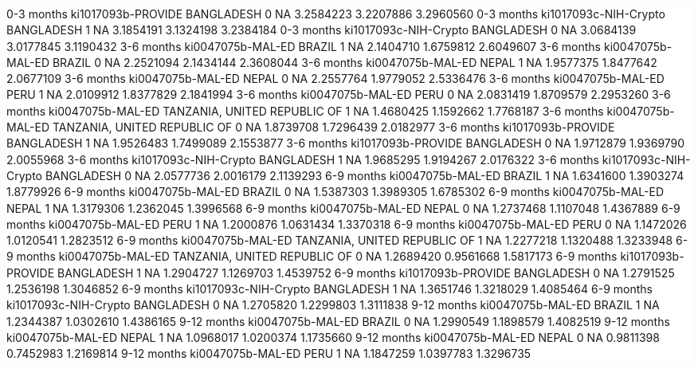 0-3 months     ki1017093b-PROVIDE      BANGLADESH                     0                    NA                3.2584223   3.2207886   3.2960560
0-3 months     ki1017093c-NIH-Crypto   BANGLADESH                     1                    NA                3.1854191   3.1324198   3.2384184
0-3 months     ki1017093c-NIH-Crypto   BANGLADESH                     0                    NA                3.0684139   3.0177845   3.1190432
3-6 months     ki0047075b-MAL-ED       BRAZIL                         1                    NA                2.1404710   1.6759812   2.6049607
3-6 months     ki0047075b-MAL-ED       BRAZIL                         0                    NA                2.2521094   2.1434144   2.3608044
3-6 months     ki0047075b-MAL-ED       NEPAL                          1                    NA                1.9577375   1.8477642   2.0677109
3-6 months     ki0047075b-MAL-ED       NEPAL                          0                    NA                2.2557764   1.9779052   2.5336476
3-6 months     ki0047075b-MAL-ED       PERU                           1                    NA                2.0109912   1.8377829   2.1841994
3-6 months     ki0047075b-MAL-ED       PERU                           0                    NA                2.0831419   1.8709579   2.2953260
3-6 months     ki0047075b-MAL-ED       TANZANIA, UNITED REPUBLIC OF   1                    NA                1.4680425   1.1592662   1.7768187
3-6 months     ki0047075b-MAL-ED       TANZANIA, UNITED REPUBLIC OF   0                    NA                1.8739708   1.7296439   2.0182977
3-6 months     ki1017093b-PROVIDE      BANGLADESH                     1                    NA                1.9526483   1.7499089   2.1553877
3-6 months     ki1017093b-PROVIDE      BANGLADESH                     0                    NA                1.9712879   1.9369790   2.0055968
3-6 months     ki1017093c-NIH-Crypto   BANGLADESH                     1                    NA                1.9685295   1.9194267   2.0176322
3-6 months     ki1017093c-NIH-Crypto   BANGLADESH                     0                    NA                2.0577736   2.0016179   2.1139293
6-9 months     ki0047075b-MAL-ED       BRAZIL                         1                    NA                1.6341600   1.3903274   1.8779926
6-9 months     ki0047075b-MAL-ED       BRAZIL                         0                    NA                1.5387303   1.3989305   1.6785302
6-9 months     ki0047075b-MAL-ED       NEPAL                          1                    NA                1.3179306   1.2362045   1.3996568
6-9 months     ki0047075b-MAL-ED       NEPAL                          0                    NA                1.2737468   1.1107048   1.4367889
6-9 months     ki0047075b-MAL-ED       PERU                           1                    NA                1.2000876   1.0631434   1.3370318
6-9 months     ki0047075b-MAL-ED       PERU                           0                    NA                1.1472026   1.0120541   1.2823512
6-9 months     ki0047075b-MAL-ED       TANZANIA, UNITED REPUBLIC OF   1                    NA                1.2277218   1.1320488   1.3233948
6-9 months     ki0047075b-MAL-ED       TANZANIA, UNITED REPUBLIC OF   0                    NA                1.2689420   0.9561668   1.5817173
6-9 months     ki1017093b-PROVIDE      BANGLADESH                     1                    NA                1.2904727   1.1269703   1.4539752
6-9 months     ki1017093b-PROVIDE      BANGLADESH                     0                    NA                1.2791525   1.2536198   1.3046852
6-9 months     ki1017093c-NIH-Crypto   BANGLADESH                     1                    NA                1.3651746   1.3218029   1.4085464
6-9 months     ki1017093c-NIH-Crypto   BANGLADESH                     0                    NA                1.2705820   1.2299803   1.3111838
9-12 months    ki0047075b-MAL-ED       BRAZIL                         1                    NA                1.2344387   1.0302610   1.4386165
9-12 months    ki0047075b-MAL-ED       BRAZIL                         0                    NA                1.2990549   1.1898579   1.4082519
9-12 months    ki0047075b-MAL-ED       NEPAL                          1                    NA                1.0968017   1.0200374   1.1735660
9-12 months    ki0047075b-MAL-ED       NEPAL                          0                    NA                0.9811398   0.7452983   1.2169814
9-12 months    ki0047075b-MAL-ED       PERU                           1                    NA                1.1847259   1.0397783   1.3296735